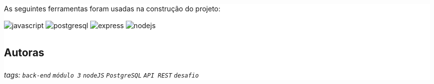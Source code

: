 As seguintes ferramentas foram usadas na construção do projeto:

<img src="https://raw.githubusercontent.com/devicons/devicon/master/icons/javascript/javascript-original.svg" alt="javascript" width="40" height="40"/> <img src="https://raw.githubusercontent.com/devicons/devicon/master/icons/postgresql/postgresql-original-wordmark.svg" alt="postgresql" width="40" height="40"/>  <img src="https://raw.githubusercontent.com/devicons/devicon/master/icons/express/express-original-wordmark.svg" alt="express" width="40" height="40"/> <img src="https://raw.githubusercontent.com/devicons/devicon/master/icons/nodejs/nodejs-original-wordmark.svg" alt="nodejs" width="40" height="40"/> 



## Autoras


###### tags: `back-end` `módulo 3` `nodeJS` `PostgreSQL` `API REST` `desafio`
